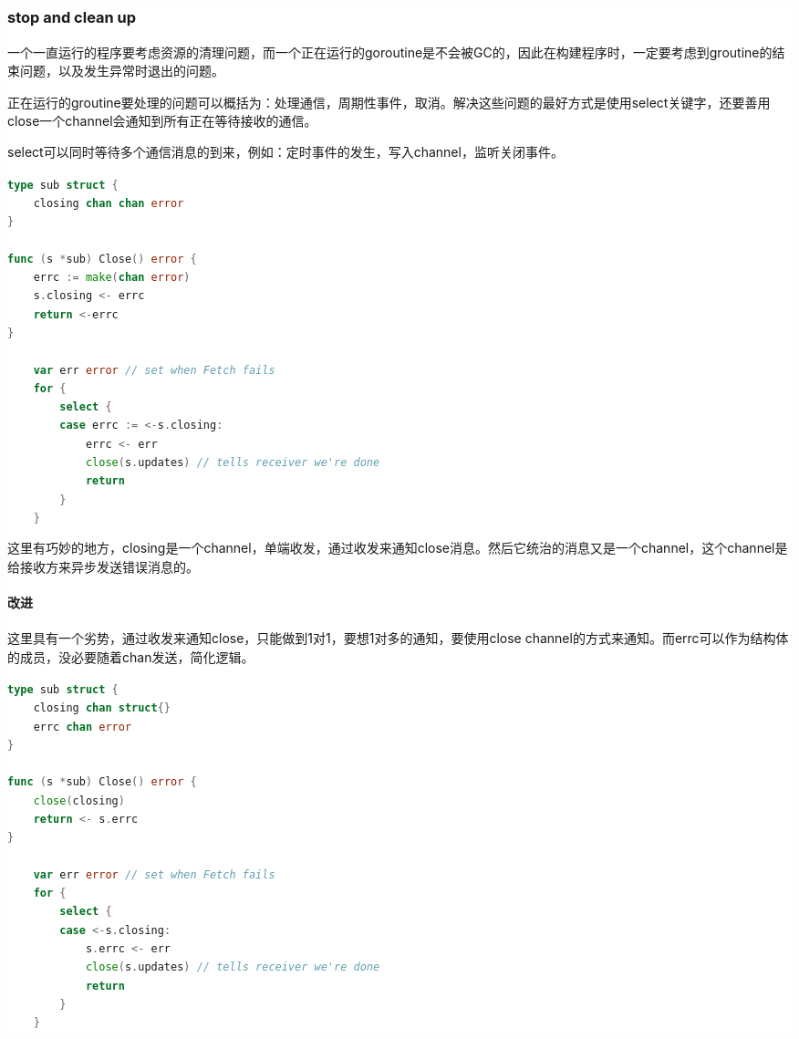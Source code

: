 ### stop and clean up

一个一直运行的程序要考虑资源的清理问题，而一个正在运行的goroutine是不会被GC的，因此在构建程序时，一定要考虑到groutine的结束问题，以及发生异常时退出的问题。

正在运行的groutine要处理的问题可以概括为：处理通信，周期性事件，取消。解决这些问题的最好方式是使用select关键字，还要善用close一个channel会通知到所有正在等待接收的通信。

select可以同时等待多个通信消息的到来，例如：定时事件的发生，写入channel，监听关闭事件。

```go
type sub struct {
    closing chan chan error
}

func (s *sub) Close() error {
    errc := make(chan error)
    s.closing <- errc
    return <-errc
}

    var err error // set when Fetch fails
    for {
        select {
        case errc := <-s.closing:
            errc <- err
            close(s.updates) // tells receiver we're done
            return
        }
    }
```

这里有巧妙的地方，closing是一个channel，单端收发，通过收发来通知close消息。然后它统治的消息又是一个channel，这个channel是给接收方来异步发送错误消息的。

#### 改进

这里具有一个劣势，通过收发来通知close，只能做到1对1，要想1对多的通知，要使用close channel的方式来通知。而errc可以作为结构体的成员，没必要随着chan发送，简化逻辑。

```go
type sub struct {
    closing chan struct{}
    errc chan error
}

func (s *sub) Close() error {
    close(closing)
    return <- s.errc
}

    var err error // set when Fetch fails
    for {
        select {
        case <-s.closing:
            s.errc <- err
            close(s.updates) // tells receiver we're done
            return
        }
    }
```

